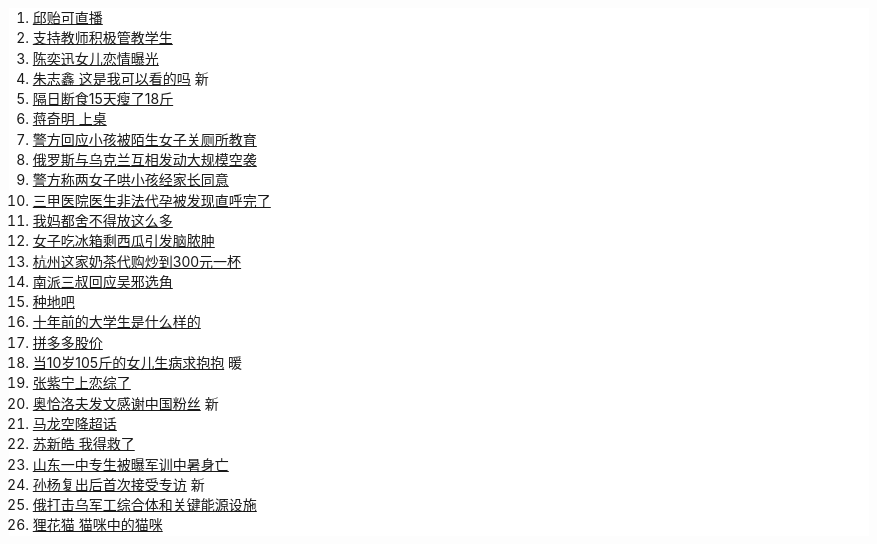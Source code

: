 1. [邱贻可直播](https://s.weibo.com//weibo?q=%E9%82%B1%E8%B4%BB%E5%8F%AF%E7%9B%B4%E6%92%AD&t=31&band_rank=23&Refer=top)
1. [支持教师积极管教学生](https://s.weibo.com//weibo?q=%23%E6%94%AF%E6%8C%81%E6%95%99%E5%B8%88%E7%A7%AF%E6%9E%81%E7%AE%A1%E6%95%99%E5%AD%A6%E7%94%9F%23&t=31&band_rank=24&Refer=top)
1. [陈奕迅女儿恋情曝光](https://s.weibo.com//weibo?q=%23%E9%99%88%E5%A5%95%E8%BF%85%E5%A5%B3%E5%84%BF%E6%81%8B%E6%83%85%E6%9B%9D%E5%85%89%23&t=31&band_rank=25&Refer=top)
1. [朱志鑫 这是我可以看的吗](https://s.weibo.com//weibo?q=%E6%9C%B1%E5%BF%97%E9%91%AB%20%E8%BF%99%E6%98%AF%E6%88%91%E5%8F%AF%E4%BB%A5%E7%9C%8B%E7%9A%84%E5%90%97&t=31&band_rank=26&Refer=top)
   新
1. [隔日断食15天瘦了18斤](https://s.weibo.com//weibo?q=%23%E9%9A%94%E6%97%A5%E6%96%AD%E9%A3%9F15%E5%A4%A9%E7%98%A6%E4%BA%8618%E6%96%A4%23&t=31&band_rank=27&Refer=top)
1. [蒋奇明 上桌](https://s.weibo.com//weibo?q=%E8%92%8B%E5%A5%87%E6%98%8E%20%E4%B8%8A%E6%A1%8C&t=31&band_rank=28&Refer=top)
1. [警方回应小孩被陌生女子关厕所教育](https://s.weibo.com//weibo?q=%23%E8%AD%A6%E6%96%B9%E5%9B%9E%E5%BA%94%E5%B0%8F%E5%AD%A9%E8%A2%AB%E9%99%8C%E7%94%9F%E5%A5%B3%E5%AD%90%E5%85%B3%E5%8E%95%E6%89%80%E6%95%99%E8%82%B2%23&t=31&band_rank=29&Refer=top)
1. [俄罗斯与乌克兰互相发动大规模空袭](https://s.weibo.com//weibo?q=%23%E4%BF%84%E7%BD%97%E6%96%AF%E4%B8%8E%E4%B9%8C%E5%85%8B%E5%85%B0%E4%BA%92%E7%9B%B8%E5%8F%91%E5%8A%A8%E5%A4%A7%E8%A7%84%E6%A8%A1%E7%A9%BA%E8%A2%AD%23&t=31&band_rank=30&Refer=top)
1. [警方称两女子哄小孩经家长同意](https://s.weibo.com//weibo?q=%23%E8%AD%A6%E6%96%B9%E7%A7%B0%E4%B8%A4%E5%A5%B3%E5%AD%90%E5%93%84%E5%B0%8F%E5%AD%A9%E7%BB%8F%E5%AE%B6%E9%95%BF%E5%90%8C%E6%84%8F%23&t=31&band_rank=31&Refer=top)
1. [三甲医院医生非法代孕被发现直呼完了](https://s.weibo.com//weibo?q=%23%E4%B8%89%E7%94%B2%E5%8C%BB%E9%99%A2%E5%8C%BB%E7%94%9F%E9%9D%9E%E6%B3%95%E4%BB%A3%E5%AD%95%E8%A2%AB%E5%8F%91%E7%8E%B0%E7%9B%B4%E5%91%BC%E5%AE%8C%E4%BA%86%23&t=31&band_rank=32&Refer=top)
1. [我妈都舍不得放这么多](https://s.weibo.com//weibo?q=%E6%88%91%E5%A6%88%E9%83%BD%E8%88%8D%E4%B8%8D%E5%BE%97%E6%94%BE%E8%BF%99%E4%B9%88%E5%A4%9A&t=31&band_rank=33&Refer=top)
1. [女子吃冰箱剩西瓜引发脑脓肿](https://s.weibo.com//weibo?q=%23%E5%A5%B3%E5%AD%90%E5%90%83%E5%86%B0%E7%AE%B1%E5%89%A9%E8%A5%BF%E7%93%9C%E5%BC%95%E5%8F%91%E8%84%91%E8%84%93%E8%82%BF%23&t=31&band_rank=34&Refer=top)
1. [杭州这家奶茶代购炒到300元一杯](https://s.weibo.com//weibo?q=%23%E6%9D%AD%E5%B7%9E%E8%BF%99%E5%AE%B6%E5%A5%B6%E8%8C%B6%E4%BB%A3%E8%B4%AD%E7%82%92%E5%88%B0300%E5%85%83%E4%B8%80%E6%9D%AF%23&t=31&band_rank=35&Refer=top)
1. [南派三叔回应吴邪选角](https://s.weibo.com//weibo?q=%E5%8D%97%E6%B4%BE%E4%B8%89%E5%8F%94%E5%9B%9E%E5%BA%94%E5%90%B4%E9%82%AA%E9%80%89%E8%A7%92&t=31&band_rank=36&Refer=top)
1. [种地吧](https://s.weibo.com//weibo?q=%E7%A7%8D%E5%9C%B0%E5%90%A7&t=31&band_rank=37&Refer=top)
1. [十年前的大学生是什么样的](https://s.weibo.com//weibo?q=%E5%8D%81%E5%B9%B4%E5%89%8D%E7%9A%84%E5%A4%A7%E5%AD%A6%E7%94%9F%E6%98%AF%E4%BB%80%E4%B9%88%E6%A0%B7%E7%9A%84&t=31&band_rank=38&Refer=top)
1. [拼多多股价](https://s.weibo.com//weibo?q=%E6%8B%BC%E5%A4%9A%E5%A4%9A%E8%82%A1%E4%BB%B7&t=31&band_rank=39&Refer=top)
1. [当10岁105斤的女儿生病求抱抱](https://s.weibo.com//weibo?q=%23%E5%BD%9310%E5%B2%81105%E6%96%A4%E7%9A%84%E5%A5%B3%E5%84%BF%E7%94%9F%E7%97%85%E6%B1%82%E6%8A%B1%E6%8A%B1%23&t=31&band_rank=40&Refer=top)
   暖
1. [张紫宁上恋综了](https://s.weibo.com//weibo?q=%23%E5%BC%A0%E7%B4%AB%E5%AE%81%E4%B8%8A%E6%81%8B%E7%BB%BC%E4%BA%86%23&t=31&band_rank=41&Refer=top)
1. [奥恰洛夫发文感谢中国粉丝](https://s.weibo.com//weibo?q=%23%E5%A5%A5%E6%81%B0%E6%B4%9B%E5%A4%AB%E5%8F%91%E6%96%87%E6%84%9F%E8%B0%A2%E4%B8%AD%E5%9B%BD%E7%B2%89%E4%B8%9D%23&t=31&band_rank=42&Refer=top)
   新
1. [马龙空降超话](https://s.weibo.com//weibo?q=%E9%A9%AC%E9%BE%99%E7%A9%BA%E9%99%8D%E8%B6%85%E8%AF%9D&t=31&band_rank=44&Refer=top)
1. [苏新皓 我得救了](https://s.weibo.com//weibo?q=%E8%8B%8F%E6%96%B0%E7%9A%93%20%E6%88%91%E5%BE%97%E6%95%91%E4%BA%86&t=31&band_rank=45&Refer=top)
1. [山东一中专生被曝军训中暑身亡](https://s.weibo.com//weibo?q=%23%E5%B1%B1%E4%B8%9C%E4%B8%80%E4%B8%AD%E4%B8%93%E7%94%9F%E8%A2%AB%E6%9B%9D%E5%86%9B%E8%AE%AD%E4%B8%AD%E6%9A%91%E8%BA%AB%E4%BA%A1%23&t=31&band_rank=46&Refer=top)
1. [孙杨复出后首次接受专访](https://s.weibo.com//weibo?q=%23%E5%AD%99%E6%9D%A8%E5%A4%8D%E5%87%BA%E5%90%8E%E9%A6%96%E6%AC%A1%E6%8E%A5%E5%8F%97%E4%B8%93%E8%AE%BF%23&t=31&band_rank=47&Refer=top)
   新
1. [俄打击乌军工综合体和关键能源设施](https://s.weibo.com//weibo?q=%23%E4%BF%84%E6%89%93%E5%87%BB%E4%B9%8C%E5%86%9B%E5%B7%A5%E7%BB%BC%E5%90%88%E4%BD%93%E5%92%8C%E5%85%B3%E9%94%AE%E8%83%BD%E6%BA%90%E8%AE%BE%E6%96%BD%23&t=31&band_rank=48&Refer=top)
1. [狸花猫 猫咪中的猫咪](https://s.weibo.com//weibo?q=%E7%8B%B8%E8%8A%B1%E7%8C%AB%20%E7%8C%AB%E5%92%AA%E4%B8%AD%E7%9A%84%E7%8C%AB%E5%92%AA&t=31&band_rank=49&Refer=top)